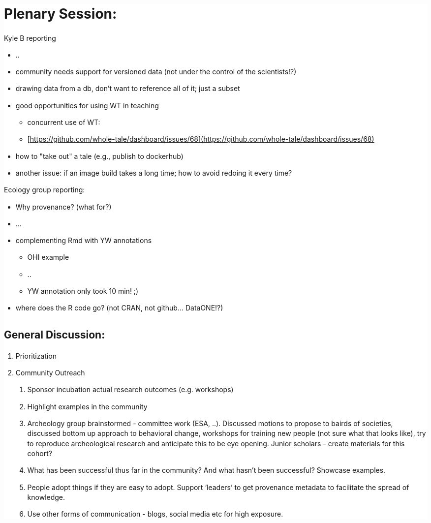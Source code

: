  

# Plenary Session:

Kyle B reporting

* .. 

* community needs support for versioned data (not under the control of the scientists!?)

*  drawing data from a db, don’t want to reference all of it; just a subset

* good opportunities for using WT in teaching

    * concurrent use of WT: 

    * [https://github.com/whole-tale/dashboard/issues/68](https://github.com/whole-tale/dashboard/issues/68) 

* how to "take out" a tale (e.g., publish to dockerhub)

* another issue: if an image build takes a long time; how to avoid redoing it every time?

Ecology group reporting:

* Why provenance? (what for?)

* …

* complementing Rmd with YW annotations

    * OHI example

    * ..

    * YW annotation only took 10 min! ;)

* where does the R code go? (not CRAN, not github… DataONE!?)

## General Discussion:

1. Prioritization

2. Community Outreach

    1. Sponsor incubation actual research outcomes (e.g. workshops)

    2. Highlight examples in the community

    3. Archeology group brainstormed - committee work (ESA, ..). Discussed motions to propose to bairds of societies, discussed bottom up approach to behavioral change, workshops for training new people (not sure what that looks like), try to reproduce archeological research and anticipate this to be eye opening. Junior scholars - create materials for this cohort? 

    4. What has been successful thus far in the community? And what hasn’t been successful? Showcase examples. 

    5. People adopt things if they are easy to adopt. Support ‘leaders’ to get provenance metadata to facilitate the spread of knowledge.

    6. Use other forms of communication - blogs, social media etc for high exposure.
